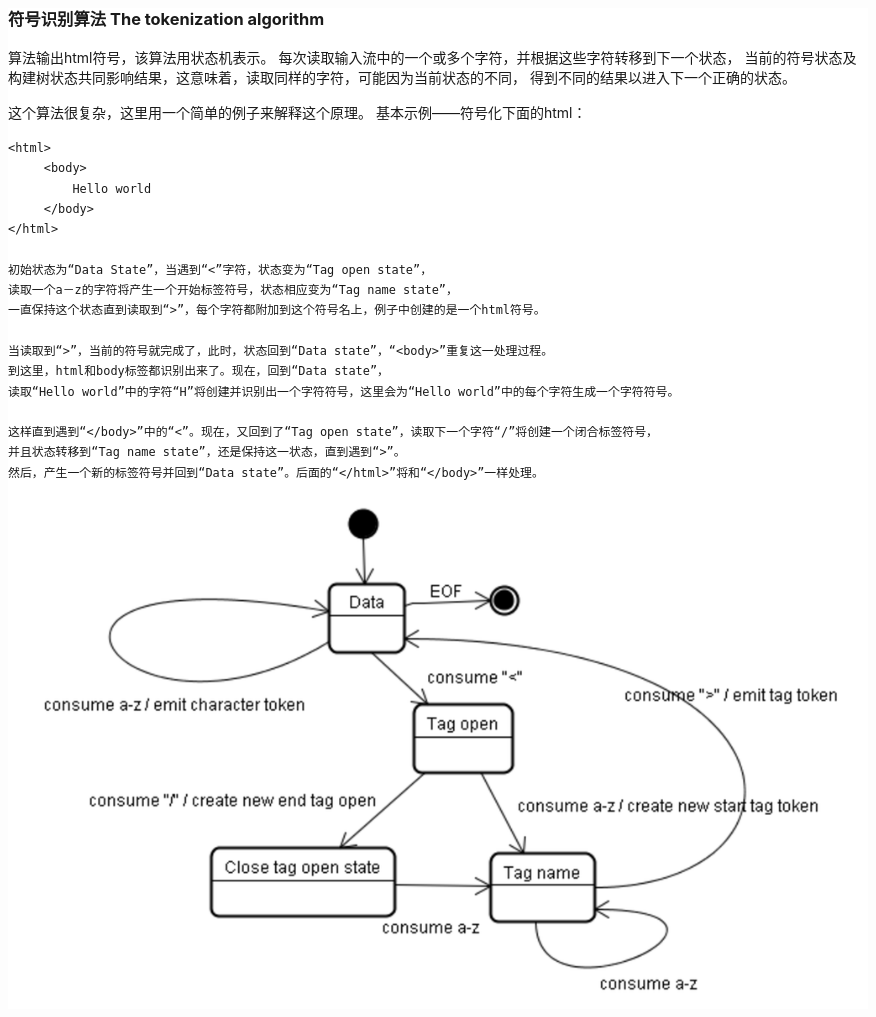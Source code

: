 ### 符号识别算法 The tokenization algorithm
算法输出html符号，该算法用状态机表示。
每次读取输入流中的一个或多个字符，并根据这些字符转移到下一个状态，
当前的符号状态及构建树状态共同影响结果，这意味着，读取同样的字符，可能因为当前状态的不同，
得到不同的结果以进入下一个正确的状态。

这个算法很复杂，这里用一个简单的例子来解释这个原理。
基本示例——符号化下面的html：
```
<html>
     <body>
         Hello world
     </body>
</html>

初始状态为“Data State”，当遇到“<”字符，状态变为“Tag open state”，
读取一个a－z的字符将产生一个开始标签符号，状态相应变为“Tag name state”，
一直保持这个状态直到读取到“>”，每个字符都附加到这个符号名上，例子中创建的是一个html符号。

当读取到“>”，当前的符号就完成了，此时，状态回到“Data state”，“<body>”重复这一处理过程。
到这里，html和body标签都识别出来了。现在，回到“Data state”，
读取“Hello world”中的字符“H”将创建并识别出一个字符符号，这里会为“Hello world”中的每个字符生成一个字符符号。

这样直到遇到“</body>”中的“<”。现在，又回到了“Tag open state”，读取下一个字符“/”将创建一个闭合标签符号，
并且状态转移到“Tag name state”，还是保持这一状态，直到遇到“>”。
然后，产生一个新的标签符号并回到“Data state”。后面的“</html>”将和“</body>”一样处理。
```

![符号化示例输入](./images/browser-10.png)
